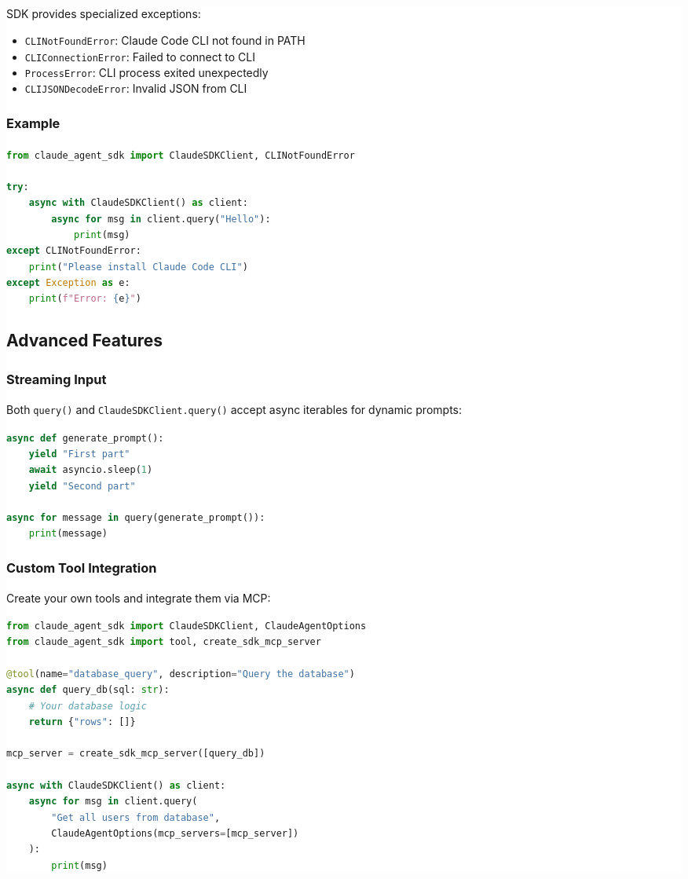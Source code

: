 SDK provides specialized exceptions:

- `CLINotFoundError`: Claude Code CLI not found in PATH
- `CLIConnectionError`: Failed to connect to CLI
- `ProcessError`: CLI process exited unexpectedly
- `CLIJSONDecodeError`: Invalid JSON from CLI

### Example

```python
from claude_agent_sdk import ClaudeSDKClient, CLINotFoundError

try:
    async with ClaudeSDKClient() as client:
        async for msg in client.query("Hello"):
            print(msg)
except CLINotFoundError:
    print("Please install Claude Code CLI")
except Exception as e:
    print(f"Error: {e}")
```

## Advanced Features

### Streaming Input

Both `query()` and `ClaudeSDKClient.query()` accept async iterables for dynamic prompts:

```python
async def generate_prompt():
    yield "First part"
    await asyncio.sleep(1)
    yield "Second part"

async for message in query(generate_prompt()):
    print(message)
```

### Custom Tool Integration

Create your own tools and integrate them via MCP:

```python
from claude_agent_sdk import ClaudeSDKClient, ClaudeAgentOptions
from claude_agent_sdk import tool, create_sdk_mcp_server

@tool(name="database_query", description="Query the database")
async def query_db(sql: str):
    # Your database logic
    return {"rows": []}

mcp_server = create_sdk_mcp_server([query_db])

async with ClaudeSDKClient() as client:
    async for msg in client.query(
        "Get all users from database",
        ClaudeAgentOptions(mcp_servers=[mcp_server])
    ):
        print(msg)
```
